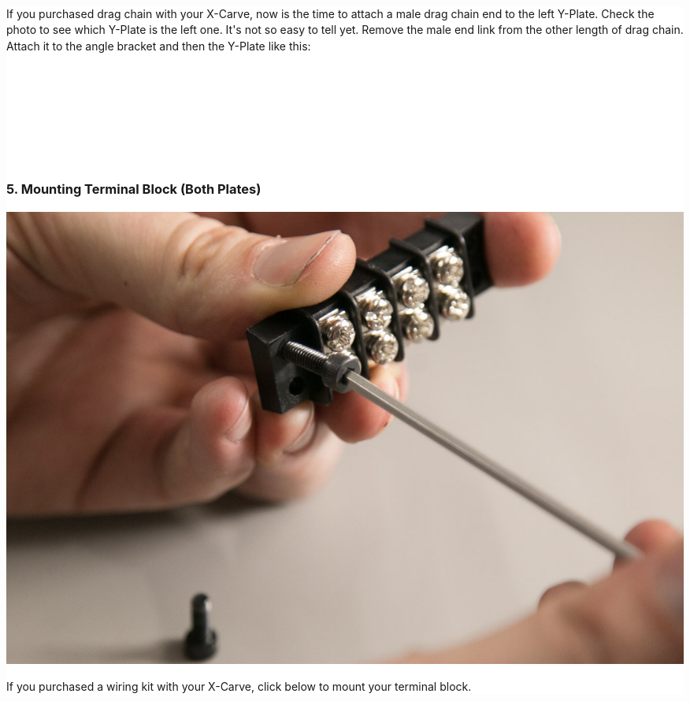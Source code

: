 If you purchased drag chain with your X-Carve, now is the time to attach a male drag chain end to the left Y-Plate. Check the photo to see which Y-Plate is the left one. It's not so easy to tell yet. Remove the male end link from the other length of drag chain. Attach it to the angle bracket and then the Y-Plate like this:

<p><img src="https://dzevsq2emy08i.cloudfront.net/paperclip/project_instruction_image_uploaded_images/912/original/1606.jpg?1429812937" alt="" /></p>
<p><img src="https://dzevsq2emy08i.cloudfront.net/paperclip/project_instruction_image_uploaded_images/911/original/1607.jpg?1429812935" alt="" /></p>
<p><img src="https://dzevsq2emy08i.cloudfront.net/paperclip/project_instruction_image_uploaded_images/910/original/1612.jpg?1429812934" alt="" /></p>
<p><img src="https://dzevsq2emy08i.cloudfront.net/paperclip/project_instruction_image_uploaded_images/909/original/1613.jpg?1429812933" alt="" /></p>

</div>
</div>
</div>
</div>
<h3 id="terminal-block">
5. Mounting Terminal Block (Both Plates)</h3>

<img src="0291.jpg">

If you purchased a wiring kit with your X-Carve, click below to mount your terminal block.

<div class="panel-group" id="wiring-accordion" role="tablist" aria-multiselectable="true">
<div class="panel panel-default">
<a data-toggle="collapse" data-parent="#wiring-accordion" href="#wiring" aria-expanded="false" aria-controls="wiring" class="panel-heading" role="tab" id="wiring-header">
